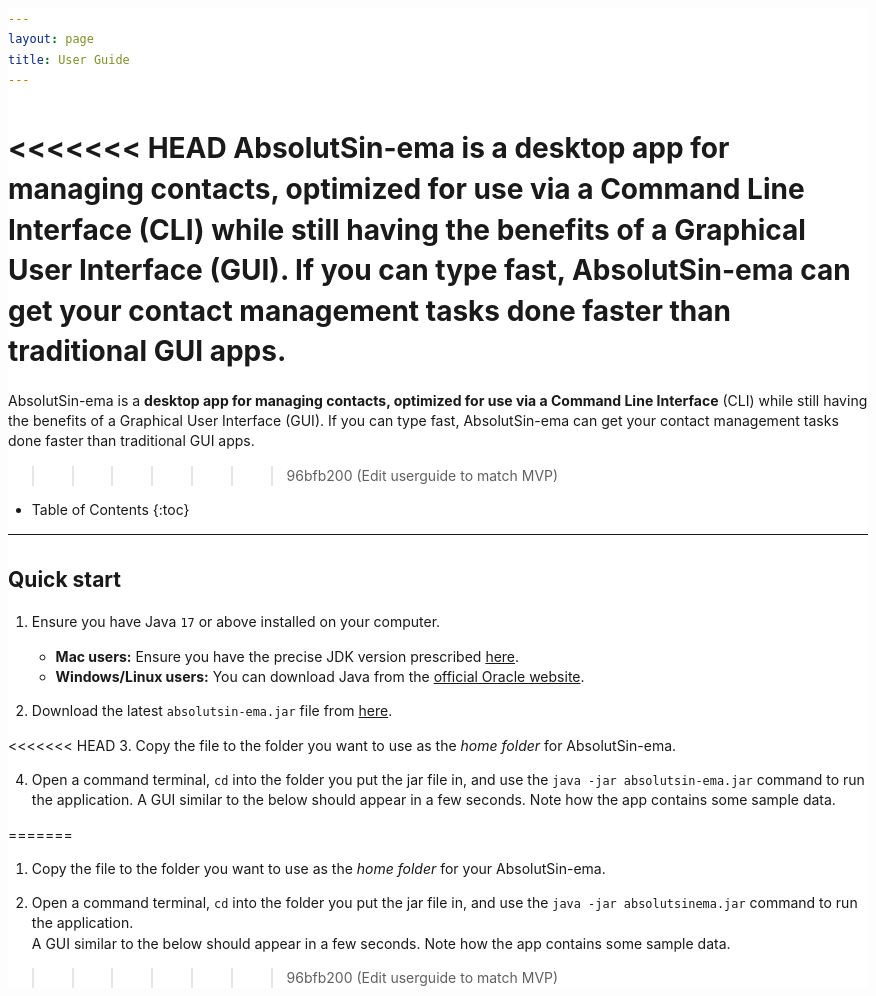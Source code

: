```yaml
---
layout: page
title: User Guide
---
```


<<<<<<< HEAD
**AbsolutSin-ema** is a **desktop app for managing contacts, optimized for use via a Command Line Interface** (CLI) while still having the benefits of a Graphical User Interface (GUI). If you can type fast, AbsolutSin-ema can get your contact management tasks done faster than traditional GUI apps.
=======
AbsolutSin-ema is a **desktop app for managing contacts, optimized for use via a Command Line Interface** (CLI) while still having the benefits of a Graphical User Interface (GUI). If you can type fast, AbsolutSin-ema can get your contact management tasks done faster than traditional GUI apps.
>>>>>>> 96bfb200 (Edit userguide to match MVP)

* Table of Contents
{:toc}

--------------------------------------------------------------------------------------------------------------------

## Quick start

1. Ensure you have Java `17` or above installed on your computer.
   - **Mac users:** Ensure you have the precise JDK version prescribed [here](https://se-education.org/guides/tutorials/javaInstallationMac.html).
   - **Windows/Linux users:** You can download Java from the [official Oracle website](https://www.oracle.com/java/technologies/downloads/).

2. Download the latest `absolutsin-ema.jar` file from [here](https://github.com/AY2425S1-CS2103T-F12-4/tp/releases).

<<<<<<< HEAD
3. Copy the file to the folder you want to use as the _home folder_ for AbsolutSin-ema.

4. Open a command terminal, `cd` into the folder you put the jar file in, and use the `java -jar absolutsin-ema.jar` command to run the application.
   A GUI similar to the below should appear in a few seconds. Note how the app contains some sample data.
   
=======
1. Copy the file to the folder you want to use as the _home folder_ for your AbsolutSin-ema.

1. Open a command terminal, `cd` into the folder you put the jar file in, and use the `java -jar absolutsinema.jar` command to run the application.<br>
   A GUI similar to the below should appear in a few seconds. Note how the app contains some sample data.<br>
>>>>>>> 96bfb200 (Edit userguide to match MVP)